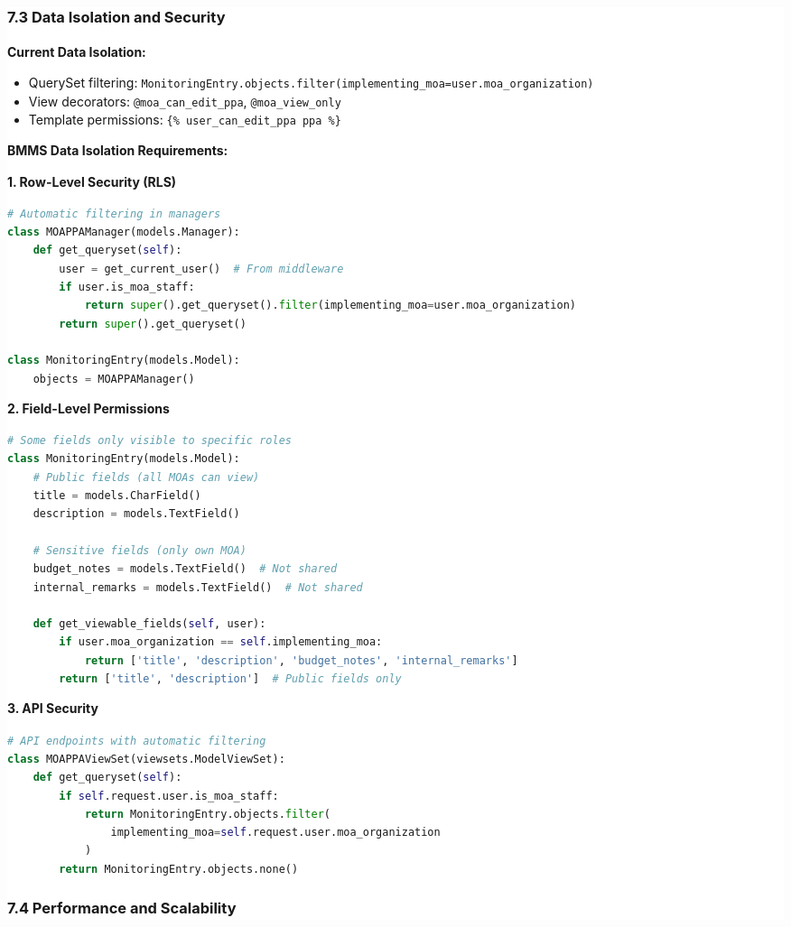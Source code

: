 ### 7.3 Data Isolation and Security

**Current Data Isolation:**
- QuerySet filtering: `MonitoringEntry.objects.filter(implementing_moa=user.moa_organization)`
- View decorators: `@moa_can_edit_ppa`, `@moa_view_only`
- Template permissions: `{% user_can_edit_ppa ppa %}`

**BMMS Data Isolation Requirements:**

**1. Row-Level Security (RLS)**
```python
# Automatic filtering in managers
class MOAPPAManager(models.Manager):
    def get_queryset(self):
        user = get_current_user()  # From middleware
        if user.is_moa_staff:
            return super().get_queryset().filter(implementing_moa=user.moa_organization)
        return super().get_queryset()

class MonitoringEntry(models.Model):
    objects = MOAPPAManager()
```

**2. Field-Level Permissions**
```python
# Some fields only visible to specific roles
class MonitoringEntry(models.Model):
    # Public fields (all MOAs can view)
    title = models.CharField()
    description = models.TextField()

    # Sensitive fields (only own MOA)
    budget_notes = models.TextField()  # Not shared
    internal_remarks = models.TextField()  # Not shared

    def get_viewable_fields(self, user):
        if user.moa_organization == self.implementing_moa:
            return ['title', 'description', 'budget_notes', 'internal_remarks']
        return ['title', 'description']  # Public fields only
```

**3. API Security**
```python
# API endpoints with automatic filtering
class MOAPPAViewSet(viewsets.ModelViewSet):
    def get_queryset(self):
        if self.request.user.is_moa_staff:
            return MonitoringEntry.objects.filter(
                implementing_moa=self.request.user.moa_organization
            )
        return MonitoringEntry.objects.none()
```

### 7.4 Performance and Scalability
